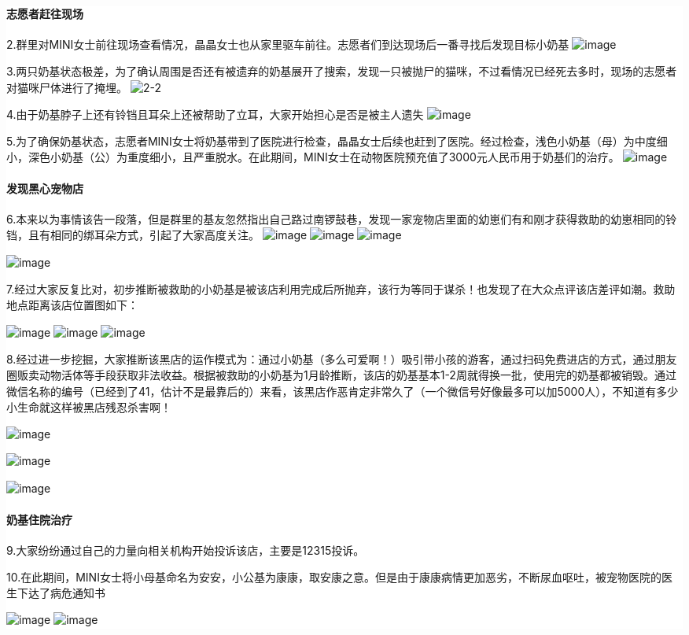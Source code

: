 #### 志愿者赶往现场
2.群里对MINI女士前往现场查看情况，晶晶女士也从家里驱车前往。志愿者们到达现场后一番寻找后发现目标小奶基
![image](https://user-images.githubusercontent.com/83132372/115967179-ac89f600-a563-11eb-9344-88a025b9e205.png)

3.两只奶基状态极差，为了确认周围是否还有被遗弃的奶基展开了搜索，发现一只被抛尸的猫咪，不过看情况已经死去多时，现场的志愿者对猫咪尸体进行了掩埋。
![2-2](https://user-images.githubusercontent.com/83132372/115967223-e8bd5680-a563-11eb-8180-01e7b8c09f10.jpeg)

4.由于奶基脖子上还有铃铛且耳朵上还被帮助了立耳，大家开始担心是否是被主人遗失
![image](https://user-images.githubusercontent.com/83132372/115967289-684b2580-a564-11eb-9297-cffd6ec7f068.png)

5.为了确保奶基状态，志愿者MINI女士将奶基带到了医院进行检查，晶晶女士后续也赶到了医院。经过检查，浅色小奶基（母）为中度细小，深色小奶基（公）为重度细小，且严重脱水。在此期间，MINI女士在动物医院预充值了3000元人民币用于奶基们的治疗。
![image](https://user-images.githubusercontent.com/83132372/115967822-5454f300-a567-11eb-96b6-3e33c9455d7c.png)

#### 发现黑心宠物店
6.本来以为事情该告一段落，但是群里的基友忽然指出自己路过南锣鼓巷，发现一家宠物店里面的幼崽们有和刚才获得救助的幼崽相同的铃铛，且有相同的绑耳朵方式，引起了大家高度关注。
<img width="446" alt="image" src="https://user-images.githubusercontent.com/83132372/115967628-45ba0c00-a566-11eb-8fab-ded59cd6f68f.png">
<img width="1042" alt="image" src="https://user-images.githubusercontent.com/83132372/115967658-7306ba00-a566-11eb-8694-cb0514b86697.png">
<img width="207" alt="image" src="https://user-images.githubusercontent.com/83132372/115967677-8154d600-a566-11eb-91d0-214150f58669.png">

![image](https://user-images.githubusercontent.com/83132372/115967887-b57cc680-a567-11eb-96de-524924a299d9.png)

7.经过大家反复比对，初步推断被救助的小奶基是被该店利用完成后所抛弃，该行为等同于谋杀！也发现了在大众点评该店差评如潮。救助地点距离该店位置图如下：

![image](https://user-images.githubusercontent.com/83132372/115967910-cc231d80-a567-11eb-95f1-fa5228c6ff07.png)
![image](https://user-images.githubusercontent.com/83132372/115967931-d5ac8580-a567-11eb-9183-2f65130bff95.png)
![image](https://user-images.githubusercontent.com/83132372/115967935-d8a77600-a567-11eb-9311-5c32c17d3586.png)

8.经过进一步挖掘，大家推断该黑店的运作模式为：通过小奶基（多么可爱啊！）吸引带小孩的游客，通过扫码免费进店的方式，通过朋友圈贩卖动物活体等手段获取非法收益。根据被救助的小奶基为1月龄推断，该店的奶基基本1-2周就得换一批，使用完的奶基都被销毁。通过微信名称的编号（已经到了41，估计不是最靠后的）来看，该黑店作恶肯定非常久了（一个微信号好像最多可以加5000人），不知道有多少小生命就这样被黑店残忍杀害啊！

<img width="586" alt="image" src="https://user-images.githubusercontent.com/83132372/115968287-be6e9780-a569-11eb-9f56-ecdf03f6f31a.png">

![image](https://user-images.githubusercontent.com/83132372/115968293-c595a580-a569-11eb-9334-7d5fd86efa59.png)

![image](https://user-images.githubusercontent.com/83132372/115968297-cd554a00-a569-11eb-8326-e2c7f3f94cbe.png)

#### 奶基住院治疗
9.大家纷纷通过自己的力量向相关机构开始投诉该店，主要是12315投诉。

10.在此期间，MINI女士将小母基命名为安安，小公基为康康，取安康之意。但是由于康康病情更加恶劣，不断尿血呕吐，被宠物医院的医生下达了病危通知书

<img width="446" alt="image" src="https://user-images.githubusercontent.com/83132372/115968463-b531fa80-a56a-11eb-8f56-aa1b397e620d.png">

<img width="446" alt="image" src="https://user-images.githubusercontent.com/83132372/115968513-e6122f80-a56a-11eb-8e2f-0f407c32cb8a.png">
